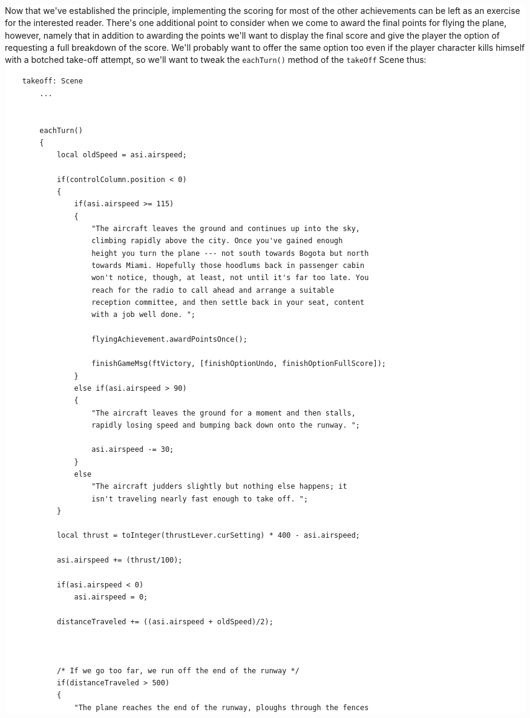 Now that we've established the principle, implementing the scoring for
most of the other achievements can be left as an exercise for the
interested reader. There's one additional point to consider when we come
to award the final points for flying the plane, however, namely that in
addition to awarding the points we'll want to display the final score
and give the player the option of requesting a full breakdown of the
score. We'll probably want to offer the same option too even if the
player character kills himself with a botched take-off attempt, so we'll
want to tweak the `eachTurn()` method of the
`takeOff` Scene thus:

```
    takeoff: Scene   
        ...
     
     
        eachTurn()
        {
            local oldSpeed = asi.airspeed;
            
            if(controlColumn.position < 0)
            {
                if(asi.airspeed >= 115)
                {
                    "The aircraft leaves the ground and continues up into the sky,
                    climbing rapidly above the city. Once you've gained enough
                    height you turn the plane --- not south towards Bogota but north
                    towards Miami. Hopefully those hoodlums back in passenger cabin
                    won't notice, though, at least, not until it's far too late. You
                    reach for the radio to call ahead and arrange a suitable
                    reception committee, and then settle back in your seat, content
                    with a job well done. ";
                    
                    flyingAchievement.awardPointsOnce();
                    
                    finishGameMsg(ftVictory, [finishOptionUndo, finishOptionFullScore]);
                }
                else if(asi.airspeed > 90)
                {
                    "The aircraft leaves the ground for a moment and then stalls,
                    rapidly losing speed and bumping back down onto the runway. ";
                    
                    asi.airspeed -= 30;
                }
                else
                    "The aircraft judders slightly but nothing else happens; it
                    isn't traveling nearly fast enough to take off. ";
            }
            
            local thrust = toInteger(thrustLever.curSetting) * 400 - asi.airspeed;
            
            asi.airspeed += (thrust/100);
            
            if(asi.airspeed < 0)
                asi.airspeed = 0;
            
            distanceTraveled += ((asi.airspeed + oldSpeed)/2);        
           
           
            
            /* If we go too far, we run off the end of the runway */
            if(distanceTraveled > 500)
            {
                "The plane reaches the end of the runway, ploughs through the fences
```